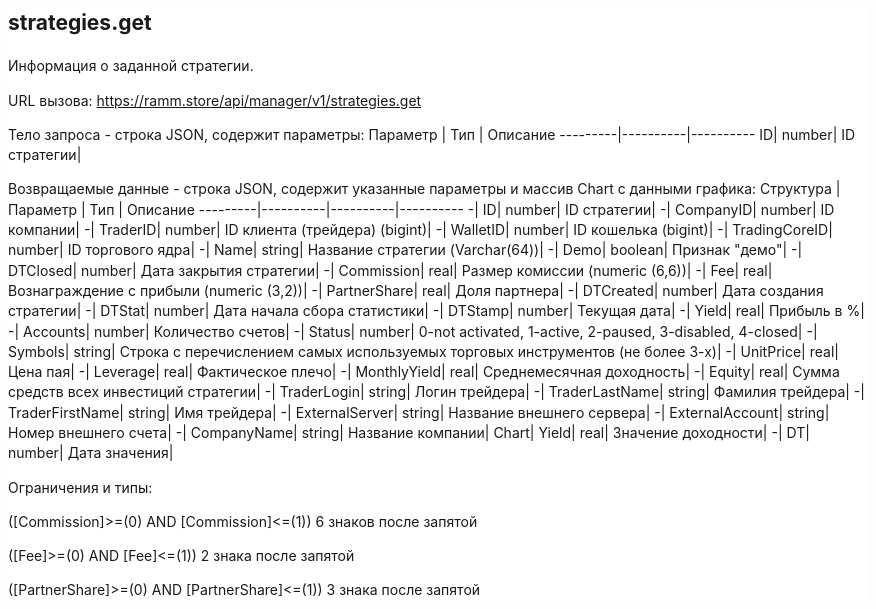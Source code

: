 
## strategies.get
Информация о заданной стратегии.

URL вызова: https://ramm.store/api/manager/v1/strategies.get

Тело запроса - строка JSON, содержит параметры:
Параметр | Тип | Описание 
---------|----------|----------
ID|	number|	ID стратегии|


Возвращаемые данные - строка JSON, содержит указанные параметры и массив Chart с данными графика:
Структура |	Параметр | Тип | Описание
---------|----------|----------|----------
-| ID|	number|	ID стратегии|
-| CompanyID|	number|	ID компании|
-| TraderID|	number|	ID клиента (трейдера) (bigint)|
-| WalletID|	number|	ID кошелька (bigint)|
-| TradingCoreID|	number|	ID торгового ядра|
-| Name|	string|	Название стратегии (Varchar(64))|
-| Demo|	boolean|	Признак "демо"|
-| DTClosed|	number|	Дата закрытия стратегии|
-| Commission|	real|	Размер комиссии (numeric (6,6))|
-| Fee|	real|	Вознаграждение с прибыли (numeric (3,2))|
-| PartnerShare|	real|	Доля партнера|
-| DTCreated|	number|	Дата создания стратегии|
-| DTStat|	number|	Дата начала сбора статистики|
-| DTStamp|	number|	Текущая дата|
-| Yield|	real|	Прибыль в %|
-| Accounts|	number|	Количество счетов|
-| Status|	number|	0-not activated, 1-active, 2-paused, 3-disabled, 4-closed|
-| Symbols|	string|	Строка с перечислением самых используемых торговых инструментов (не более 3-х)|
-| UnitPrice|	real|	Цена пая|
-| Leverage|	real|	Фактическое плечо|
-| MonthlyYield|	real|	Среднемесячная доходность|
-| Equity|	real|	Сумма средств всех инвестиций стратегии|
-| TraderLogin|	string|	Логин трейдера|
-| TraderLastName|	string|	Фамилия трейдера|
-| TraderFirstName|	string|	Имя трейдера|
-| ExternalServer|	string|	Название внешнего сервера|
-| ExternalAccount|	string|	Номер внешнего счета|
-| CompanyName|	string|	Название компании|
Chart|	Yield|	real|	Значение доходности|
-| DT|	number|	Дата значения|

Ограничения и типы:

([Commission]>=(0) AND [Commission]<=(1)) 6 знаков после запятой

([Fee]>=(0) AND [Fee]<=(1)) 2 знака после запятой

([PartnerShare]>=(0) AND [PartnerShare]<=(1)) 3 знака после запятой
